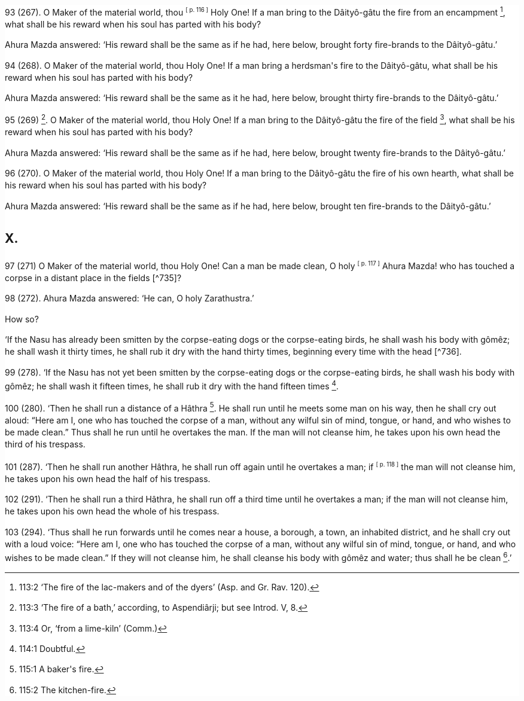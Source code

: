 93 (267). O Maker of the material world, thou <span id="p116"><sup><small>[ p. 116 ]</small></sup></span> Holy One! If a man bring to the Dâityô-gâtu the fire from an encampment [^732], what shall be his reward when his soul has parted with his body?

Ahura Mazda answered: ‘His reward shall be the same as if he had, here below, brought forty fire-brands to the Dâityô-gâtu.’

94 (268). O Maker of the material world, thou Holy One! If a man bring a herdsman's fire to the Dâityô-gâtu, what shall be his reward when his soul has parted with his body?

Ahura Mazda answered: ‘His reward shall be the same as it he had, here below, brought thirty fire-brands to the Dâityô-gâtu.’

95 (269) [^733]. O Maker of the material world, thou Holy One! If a man bring to the Dâityô-gâtu the fire of the field [^734], what shall be his reward when his soul has parted with his body?

Ahura Mazda answered: ‘His reward shall be the same as if he had, here below, brought twenty fire-brands to the Dâityô-gâtu.’

96 (270). O Maker of the material world, thou Holy One! If a man bring to the Dâityô-gâtu the fire of his own hearth, what shall be his reward when his soul has parted with his body?

Ahura Mazda answered: ‘His reward shall be the same as if he had, here below, brought ten fire-brands to the Dâityô-gâtu.’

## X.

97 (271) O Maker of the material world, thou Holy One! Can a man be made clean, O holy <span id="p117"><sup><small>[ p. 117 ]</small></sup></span> Ahura Mazda! who has touched a corpse in a distant place in the fields [^735]?

98 (272). Ahura Mazda answered: ‘He can, O holy Zarathu<i>s</i>tra.’

How so?

‘If the Nasu has already been smitten by the corpse-eating dogs or the corpse-eating birds, he shall wash his body with gômêz; he shall wash it thirty times, he shall rub it dry with the hand thirty times, beginning every time with the head [^736].

99 (278). ‘If the Nasu has not yet been smitten by the corpse-eating dogs or the corpse-eating birds, he shall wash his body with gômêz; he shall wash it fifteen times, he shall rub it dry with the hand fifteen times [^737].

100 (280). ‘Then he shall run a distance of a Hâthra [^738]. He shall run until he meets some man on his way, then he shall cry out aloud: “Here am I, one who has touched the corpse of a man, without any wilful sin of mind, tongue, or hand, and who wishes to be made clean.” Thus shall he run until he overtakes the man. If the man will not cleanse him, he takes upon his own head the third of his trespass.

101 (287). ‘Then he shall run another Hâthra, he shall run off again until he overtakes a man; if <span id="p118"><sup><small>[ p. 118 ]</small></sup></span> the man will not cleanse him, he takes upon his own head the half of his trespass.

102 (291). ‘Then he shall run a third Hâthra, he shall run off a third time until he overtakes a man; if the man will not cleanse him, he takes upon his own head the whole of his trespass.

103 (294). ‘Thus shall he run forwards until he comes near a house, a borough, a town, an inhabited district, and he shall cry out with a loud voice: “Here am I, one who has touched the corpse of a man, without any wilful sin of mind, tongue, or hand, and who wishes to be made clean.” If they will not cleanse him, he shall cleanse his body with gômêz and water; thus shall he be clean [^739].’


[^687]: 94:1 ‘So, when a dog or a man dies, the first thing to do is to take the corpse out (from the house), and to purify the house, inside and outside, with perfumes burnt on the fire’ (Comm.) Cf. XI, 4. Urvâsni is the râsan plant, a sort of garlic; Vohu-gaona, Vohu-kereti, and Hadhâ-naêpata are respectively (according to Aspendiârji) benzoin, aloe, and pomegranate.
[^688]: 94:2 If the house is simply a hut or a tent.
[^689]: 94:3 ‘No corpse must be taken to the Dakhma when rain is falling, or threatening. If one is overtaken by rain on the way, if there be a place to lay it down, they shall lay it down; if there be none, they must go on and take it to the Dakhma, they must not retrace their steps. . . . When arrived at the Dakhma, if they find it full of water, they may nevertheless lay down the corpse’ (Comm.)
[^691]: 94:4 If it is the season of rain or snow, Cf. V, 10. seq.
[^692]: 95:1 Vendîdâd Sâdah.
[^693]: 95:2 In the similar case in V, 10, it is prescribed to isolate the corpse in a permanent dead house (the Zâd-marg); the rule prescribed here seems to be older, as it is now obsolete; it was besides less convenient.
[^694]: 96:1 ‘The master and mistress of the house are carried away through a breach (made in the wall of the house); others through the door’ (Comm.) In some parts of Germany the dead must not be carried away through the usual house-door, as the dead and the living must not pass through the same door.
[^695]: 96:2 The corpse-bearers or nasu-kasha. ‘The corpse must be carried by two persons (see Farg. III, 13 seq.), no matter who they are; they may be a man and a woman, or two women’ (Comm.)
[^696]: 96:3 ‘As they are exchanged for the special clothes in which they carry corpses’ (Comm.), the so-called <i>g</i>âmah-i dakhma, ‘the Dakhma clothes.’
[^697]: 96:4 The Dakhma (see Farg. VI, 50 seq.)
[^698]: 96:5 The priest who directs the funerals, ‘the chief of the Nasu-kashas’ (Comm.)
[^699]: 97:1 When back in the village they perform the regular Barashnûm with consecrated gômêz (Comm.)
[^700]: 97:2 See Introd. V, 4.
[^701]: 97:3 ‘Afrag says, the dog goes straight along the length of the way. Maidyô-mâh says, he goes across it from side to side’ (Comm.)
[^702]: 97:4 Cf. Farg. VII, 3.
[^703]: 98:1 ‘Three times suffice if the dog goes of his own accord; if he goes by force, it counts as nothing; if he goes but with reluctance, that shall suffice’ (Comm. ad § 18).
[^704]: 98:2 A prayer in frequent use, and considered of great efficacy, generally known as the Ahuna Vairya or Honover. It was by reciting it that Ormazd in his first conflict with Ahriman drove him back to hell (Bund. I).
[^705]: 98:3 Of paradise, as Vohu-manô (Good Thought) is the doorkeeper of heaven (cf. Farg. XIX, 31).
[^706]: 99:1 When Ahriman broke into the world he was repelled by Âtar and Vohu-manô (Yasht XIII, 77; cf. Orm. Ahr. § 107).
[^707]: 99:2 Sraosha fights for the soul of the good after death (see p. 87, note 4). K<i>e</i>m nâ mazdâ and k<i>e</i> verethrem <i>g</i>â are lines taken the Gâthas (Yasna XLVI, 7; XLIV, 16) and diverted from their primitive meaning to suit the present case.
[^708]: 99:3 On the fourth day. For three days and nights after the death it is forbidden to cook meat in the house (Comm.)
[^709]: 100:1 See Farg. V, 60; VII, 20.
[^710]: 101:1 See Farg. III, 38-42, text and notes.
[^711]: 102:1 The text has a Vîspô-daêva, a curious expression which comes from the time when daêva still meant ‘a god’ (see Introd. IV, 4I). In the time of the Indo-Iranian, nay, as early as the time of the Indo-European religion, it was the custom, beside special invocations to the several gods, to address one to all the gods, for fear of the resentment of those who might have been forgotten or ignored; thus the Greeks never failed to invoke all gods and goddesses (θεοῖς πᾶσι καὶ πάσαις); in the same way the Indian invoked visvê devâs, ‘all the gods,’ which, in course of time, gave rise to a special class of gods. Hence, in Mazdeism, arose a class of fiends, the vîspê daêva; but tradition lost the meaning of the word, and the vîspô daêva became ‘one who is entirely a Daêva by his wickedness’ (Comm.)
[^712]: 102:2 Demons are often the restless souls of the wicked, excluded from heaven. The Persian sect of the Mahâbâdians believed that the soul that had not spoken and done good became an Ahriman or <i>g</i>in (Dabistân).
[^713]: 102:3 The guilty may be killed by any one, without an order from the Dastur (see § 74 n.), and by this execution, an ordinary capital crime may be redeemed (Comm. ad VII, 52).
[^714]: 103:1 See Introd. V. This principle still prevails even with Musulman Persians: ‘Pour encourir leur immondicité dans l’attouchement des Chretiens et autres idolatres, il est nécessaire que s’ils les touchent, leurs vétements soient mouillés. C’est à cause, disent-ils, qu’étans secs l’immondicité ne s’attache pas; . . . . ce qui est cause que dans les villes où leurs Mullas et Docteurs ont plus d’autorité, ils font par fois défendre par leurs Kans que lorsqu’il pleut, les Chrétiens ne sortent pas de leurs maisons, de crainte que par accident, venans à les heurter, ils ne soient rendus immondes’ (G. du Chinon, p. 88 seq.; cf. Chardin).
[^715]: 103:2 See Farg. V, 4.
[^716]: 104:1 If the Sag-dîd has been performed, a simple ghosel is enough (see Introd. V, 16).
[^717]: 104:2 If the Sag-dîd has not been performed, the Barashnûm is necessary (see Introd. V, 16).
[^718]: 104:3 The first three holes, which contain gômêz. For the disposition of the holes, see the following Fargard.
[^719]: 104:4 Three times; every time that the unclean one passes from one hole to another (Comm. ad IX, 32).
[^720]: 104:5 To look at him, or, rather, at the Nasu in him, whilst the priest sings the ‘fiend-smiting spells.’
[^721]: 104:6 Containing gômêz too.
[^722]: 104:7 He rubs himself dry with handfuls of dust (see IX, 29 seq.)
[^723]: 104:8 Containing water.
[^724]: 105:1 The Nasu is expelled symmetrically, from limb to limb, from the right side of the body to the left, from the forepart to the back parts, and she flies, thus pursued, downwards from the top of the head to the tips of the toes.
[^725]: 110:1 As in §§ 19, 20.
[^726]: 110:2 From the Vendîdâd Sâdah.
[^727]: 111:1 ‘He who burns Nasâ (dead matter) must be killed. Burning or roasting Nasâ from the dead is a capital crime. . . . Four men can be put to death by any one without an order from the Dastur: the Nasâ-burner, the highwayman, the Sodomite, and the criminal taken in the deed’ (Comm.)
[^728]: 111:2 In a hole dug for that purpose; such is at least the custom nowadays. The ceremony seems to be an imitation of the Barashnûm. The unclean fire, represented by the nine bundles, passes through the nine holes, as the unclean man does (see above, § 37 seq. and Farg. IX, 12 seq.), and leaves at each of them some of the uncleanness it has contracted.
[^729]: 111:3 A span of twelve fingers.
[^730]: 112:1 See Introd. IV, 20-21.
[^731]: 113:1 ‘The proper abode,’ the Bahrâm fire (see Introd. V, 8). The Bahrâm fire is composed of a thousand and one fires belonging to sixteen different classes (ninety-one corpse-burning fires, eighty dyers’ fires, &c.) As the earthly representative of the heavenly fire, it is the sacred centre to which every earthly fire longs to return, in order to be united again, as much as possible, with its native abode. The more it has been defiled by worldly uses, the greater is the merit acquired by freeing it from defilement.
[^732]: 113:2 ‘The fire of the lac-makers and of the dyers’ (Asp. and Gr. Rav. 120).
[^733]: 113:3 ‘The fire of a bath,’ according, to Aspendiârji; but see Introd. V, 8.
[^734]: 113:4 Or, ‘from a lime-kiln’ (Comm.)
[^737]: 114:1 Doubtful.
[^738]: 115:1 A baker's fire.
[^739]: 115:2 The kitchen-fire.
[^740]: 116:1 Doubtful.
[^741]: 116:2 From the Vendîdâd Sâdah.
[^742]: 116:3 The hunter's fire.
[^743]: 117:1 Where the regular process of purification cannot be performed.
[^744]: 117:2 If the Sag-dîd has been performed, the Sî-shû (thirtyfold washing) is enough. Cf. above, §§ 35, 36.
[^745]: 117:3 If the Sag-dîd has not been performed, he cleanses himself in a summary way till he comes to a place where the Barashnûm can be performed.
[^746]: 117:4 See [p. 17](../2#p17), n. [1](../2#fn_416).
[^747]: 118:1 ‘He may then attend to his business; he may work and till; some say he must abstain from sacrifice (till he has undergone the Barashnûm),’ (Comm.)
[^748]: 118:2 As he defiled it by crossing it.
[^749]: 118:3 ‘Trees fit for the fire’ (Comm.) If he touches those trees, the fire to which they are brought becomes unclean by his fault.
[^750]: 119:1 Hell. cf. Farg. XIV, 18.